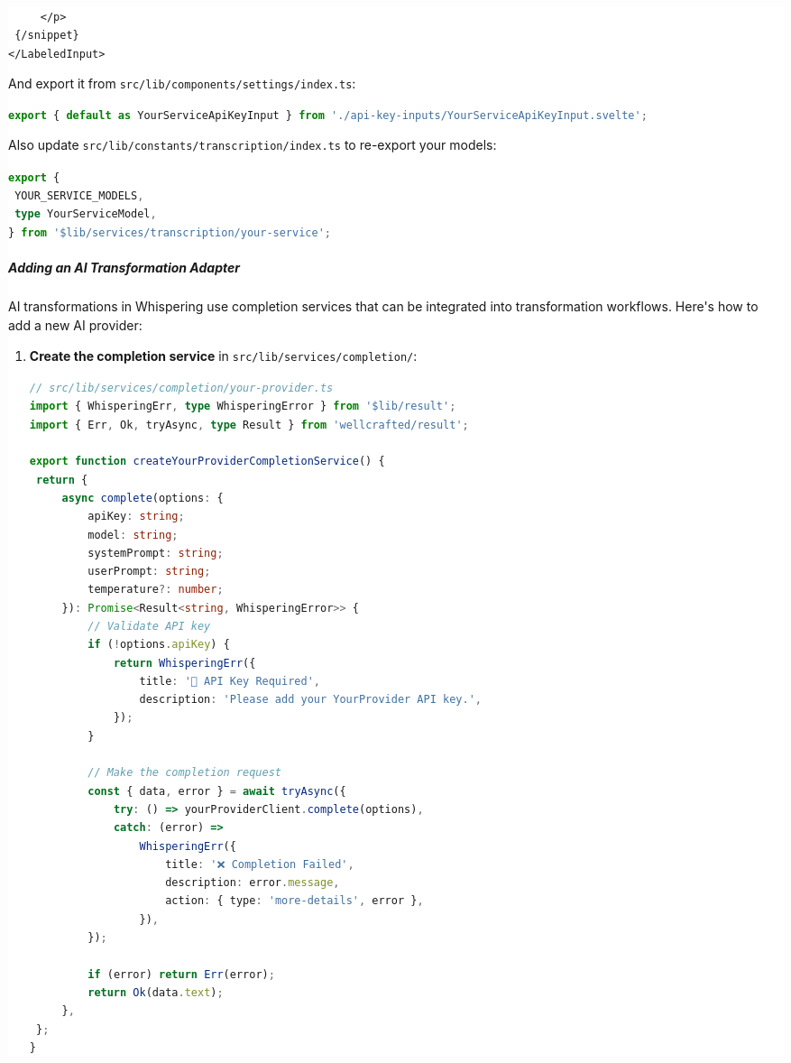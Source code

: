    ```svelte
   		</p>
   	{/snippet}
   </LabeledInput>
   ```

   And export it from `src/lib/components/settings/index.ts`:

   ```typescript
   export { default as YourServiceApiKeyInput } from './api-key-inputs/YourServiceApiKeyInput.svelte';
   ```

   Also update `src/lib/constants/transcription/index.ts` to re-export your models:

   ```typescript
   export {
   	YOUR_SERVICE_MODELS,
   	type YourServiceModel,
   } from '$lib/services/transcription/your-service';
   ```

##### Adding an AI Transformation Adapter

AI transformations in Whispering use completion services that can be integrated into transformation workflows. Here's how to add a new AI provider:

1. **Create the completion service** in `src/lib/services/completion/`:

   ```typescript
   // src/lib/services/completion/your-provider.ts
   import { WhisperingErr, type WhisperingError } from '$lib/result';
   import { Err, Ok, tryAsync, type Result } from 'wellcrafted/result';

   export function createYourProviderCompletionService() {
   	return {
   		async complete(options: {
   			apiKey: string;
   			model: string;
   			systemPrompt: string;
   			userPrompt: string;
   			temperature?: number;
   		}): Promise<Result<string, WhisperingError>> {
   			// Validate API key
   			if (!options.apiKey) {
   				return WhisperingErr({
   					title: '🔑 API Key Required',
   					description: 'Please add your YourProvider API key.',
   				});
   			}

   			// Make the completion request
   			const { data, error } = await tryAsync({
   				try: () => yourProviderClient.complete(options),
   				catch: (error) =>
   					WhisperingErr({
   						title: '❌ Completion Failed',
   						description: error.message,
   						action: { type: 'more-details', error },
   					}),
   			});

   			if (error) return Err(error);
   			return Ok(data.text);
   		},
   	};
   }

   ```